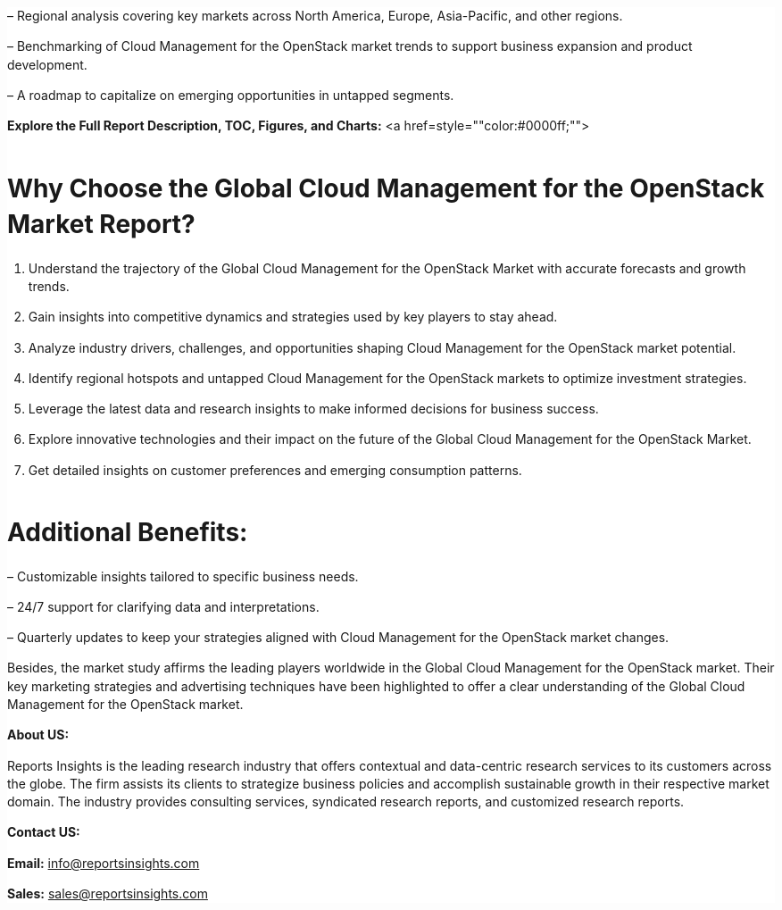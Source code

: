 – Regional analysis covering key markets across North America, Europe, Asia-Pacific, and other regions.

– Benchmarking of Cloud Management for the OpenStack market trends to support business expansion and product development.

– A roadmap to capitalize on emerging opportunities in untapped segments.

<strong>Explore the Full Report Description, TOC, Figures, and Charts:</strong>
<a href=style=""color:#0000ff;""></a>

# <strong>Why Choose the Global Cloud Management for the OpenStack Market Report?</strong>

1. Understand the trajectory of the Global Cloud Management for the OpenStack Market with accurate forecasts and growth trends.

2. Gain insights into competitive dynamics and strategies used by key players to stay ahead.

3. Analyze industry drivers, challenges, and opportunities shaping Cloud Management for the OpenStack market potential.

4. Identify regional hotspots and untapped Cloud Management for the OpenStack markets to optimize investment strategies.

5. Leverage the latest data and research insights to make informed decisions for business success.

6. Explore innovative technologies and their impact on the future of the Global Cloud Management for the OpenStack Market.

7. Get detailed insights on customer preferences and emerging consumption patterns.

# <strong>Additional Benefits:</strong>

– Customizable insights tailored to specific business needs.

– 24/7 support for clarifying data and interpretations.

– Quarterly updates to keep your strategies aligned with Cloud Management for the OpenStack market changes.

Besides, the market study affirms the leading players worldwide in the Global Cloud Management for the OpenStack market. Their key marketing strategies and advertising techniques have been highlighted to offer a clear understanding of the Global Cloud Management for the OpenStack market.

<strong><strong>About US</strong>:</strong>

Reports Insights is the leading research industry that offers contextual and data-centric research services to its customers across the globe. The firm assists its clients to strategize business policies and accomplish sustainable growth in their respective market domain. The industry provides consulting services, syndicated research reports, and customized research reports.

<strong>Contact US:</strong>

<p class=><b>Email:</b> <a href=mailto:info@reportsinsights.com>info@reportsinsights.com</a></p>
<p class=><b>Sales:</b> <a href=mailto:sales@reportsinsights.com>sales@reportsinsights.com</a></p>
